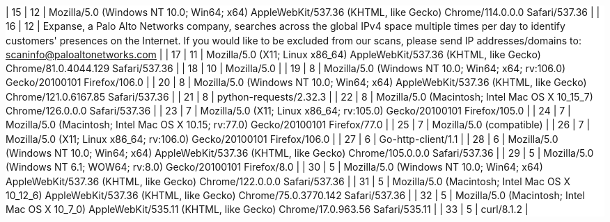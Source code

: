 | 15 |                    12 | Mozilla/5.0 (Windows NT 10.0; Win64; x64) AppleWebKit/537.36 (KHTML, like Gecko) Chrome/114.0.0.0 Safari/537.36                                                                                                                                                               |
| 16 |                    12 | Expanse, a Palo Alto Networks company, searches across the global IPv4 space multiple times per day to identify customers&#39; presences on the Internet. If you would like to be excluded from our scans, please send IP addresses/domains to: scaninfo@paloaltonetworks.com |
| 17 |                    11 | Mozilla/5.0 (X11; Linux x86_64) AppleWebKit/537.36 (KHTML, like Gecko) Chrome/81.0.4044.129 Safari/537.36                                                                                                                                                                     |
| 18 |                    10 | Mozilla/5.0                                                                                                                                                                                                                                                                   |
| 19 |                     8 | Mozilla/5.0 (Windows NT 10.0; Win64; x64; rv:106.0) Gecko/20100101 Firefox/106.0                                                                                                                                                                                              |
| 20 |                     8 | Mozilla/5.0 (Windows NT 10.0; Win64; x64) AppleWebKit/537.36 (KHTML, like Gecko) Chrome/121.0.6167.85 Safari/537.36                                                                                                                                                           |
| 21 |                     8 | python-requests/2.32.3                                                                                                                                                                                                                                                        |
| 22 |                     8 | Mozilla/5.0 (Macintosh; Intel Mac OS X 10_15_7) Chrome/126.0.0.0 Safari/537.36                                                                                                                                                                                                |
| 23 |                     7 | Mozilla/5.0 (X11; Linux x86_64; rv:105.0) Gecko/20100101 Firefox/105.0                                                                                                                                                                                                        |
| 24 |                     7 | Mozilla/5.0 (Macintosh; Intel Mac OS X 10.15; rv:77.0) Gecko/20100101 Firefox/77.0                                                                                                                                                                                            |
| 25 |                     7 | Mozilla/5.0 (compatible)                                                                                                                                                                                                                                                      |
| 26 |                     7 | Mozilla/5.0 (X11; Linux x86_64; rv:106.0) Gecko/20100101 Firefox/106.0                                                                                                                                                                                                        |
| 27 |                     6 | Go-http-client/1.1                                                                                                                                                                                                                                                            |
| 28 |                     6 | Mozilla/5.0 (Windows NT 10.0; Win64; x64) AppleWebKit/537.36 (KHTML, like Gecko) Chrome/105.0.0.0 Safari/537.36                                                                                                                                                               |
| 29 |                     5 | Mozilla/5.0 (Windows NT 6.1; WOW64; rv:8.0) Gecko/20100101 Firefox/8.0                                                                                                                                                                                                        |
| 30 |                     5 | Mozilla/5.0 (Windows NT 10.0; Win64; x64) AppleWebKit/537.36 (KHTML, like Gecko) Chrome/122.0.0.0 Safari/537.36                                                                                                                                                               |
| 31 |                     5 | Mozilla/5.0 (Macintosh; Intel Mac OS X 10_12_6) AppleWebKit/537.36 (KHTML, like Gecko) Chrome/75.0.3770.142 Safari/537.36                                                                                                                                                     |
| 32 |                     5 | Mozilla/5.0 (Macintosh; Intel Mac OS X 10_7_0) AppleWebKit/535.11 (KHTML, like Gecko) Chrome/17.0.963.56 Safari/535.11                                                                                                                                                        |
| 33 |                     5 | curl/8.1.2                                                                                                                                                                                                                                                                    |